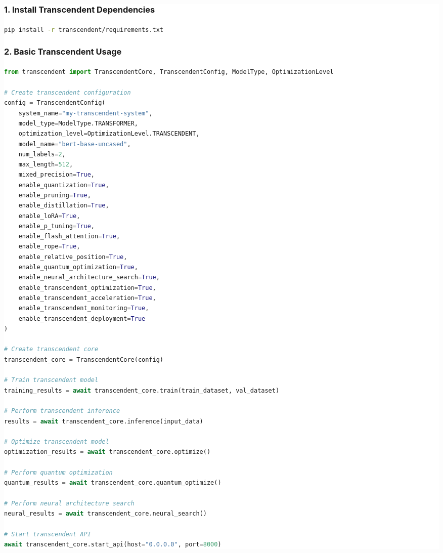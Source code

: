### **1. Install Transcendent Dependencies**
```bash
pip install -r transcendent/requirements.txt
```

### **2. Basic Transcendent Usage**
```python
from transcendent import TranscendentCore, TranscendentConfig, ModelType, OptimizationLevel

# Create transcendent configuration
config = TranscendentConfig(
    system_name="my-transcendent-system",
    model_type=ModelType.TRANSFORMER,
    optimization_level=OptimizationLevel.TRANSCENDENT,
    model_name="bert-base-uncased",
    num_labels=2,
    max_length=512,
    mixed_precision=True,
    enable_quantization=True,
    enable_pruning=True,
    enable_distillation=True,
    enable_loRA=True,
    enable_p_tuning=True,
    enable_flash_attention=True,
    enable_rope=True,
    enable_relative_position=True,
    enable_quantum_optimization=True,
    enable_neural_architecture_search=True,
    enable_transcendent_optimization=True,
    enable_transcendent_acceleration=True,
    enable_transcendent_monitoring=True,
    enable_transcendent_deployment=True
)

# Create transcendent core
transcendent_core = TranscendentCore(config)

# Train transcendent model
training_results = await transcendent_core.train(train_dataset, val_dataset)

# Perform transcendent inference
results = await transcendent_core.inference(input_data)

# Optimize transcendent model
optimization_results = await transcendent_core.optimize()

# Perform quantum optimization
quantum_results = await transcendent_core.quantum_optimize()

# Perform neural architecture search
neural_results = await transcendent_core.neural_search()

# Start transcendent API
await transcendent_core.start_api(host="0.0.0.0", port=8000)
```
